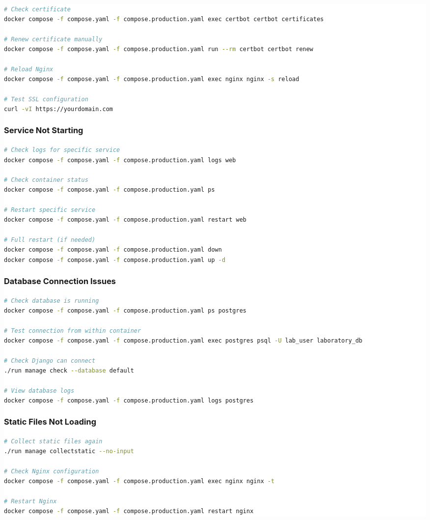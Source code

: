 ```bash
# Check certificate
docker compose -f compose.yaml -f compose.production.yaml exec certbot certbot certificates

# Renew certificate manually
docker compose -f compose.yaml -f compose.production.yaml run --rm certbot certbot renew

# Reload Nginx
docker compose -f compose.yaml -f compose.production.yaml exec nginx nginx -s reload

# Test SSL configuration
curl -vI https://yourdomain.com
```

### Service Not Starting

```bash
# Check logs for specific service
docker compose -f compose.yaml -f compose.production.yaml logs web

# Check container status
docker compose -f compose.yaml -f compose.production.yaml ps

# Restart specific service
docker compose -f compose.yaml -f compose.production.yaml restart web

# Full restart (if needed)
docker compose -f compose.yaml -f compose.production.yaml down
docker compose -f compose.yaml -f compose.production.yaml up -d
```

### Database Connection Issues

```bash
# Check database is running
docker compose -f compose.yaml -f compose.production.yaml ps postgres

# Test connection from within container
docker compose -f compose.yaml -f compose.production.yaml exec postgres psql -U lab_user laboratory_db

# Check Django can connect
./run manage check --database default

# View database logs
docker compose -f compose.yaml -f compose.production.yaml logs postgres
```

### Static Files Not Loading

```bash
# Collect static files again
./run manage collectstatic --no-input

# Check Nginx configuration
docker compose -f compose.yaml -f compose.production.yaml exec nginx nginx -t

# Restart Nginx
docker compose -f compose.yaml -f compose.production.yaml restart nginx
```
